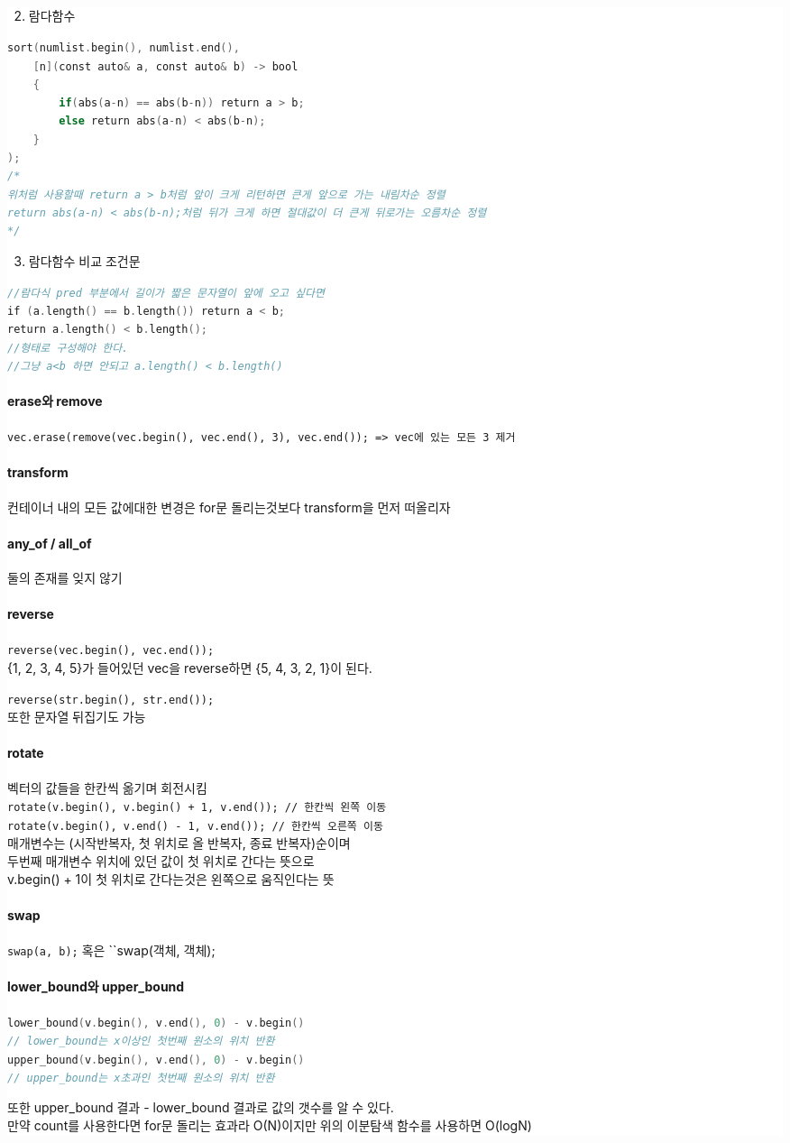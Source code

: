 2) 람다함수
```C++
sort(numlist.begin(), numlist.end(),  
	[n](const auto& a, const auto& b) -> bool  
	{ 
		if(abs(a-n) == abs(b-n)) return a > b;  
		else return abs(a-n) < abs(b-n); 
	}  
);  
/*
위처럼 사용할때 return a > b처럼 앞이 크게 리턴하면 큰게 앞으로 가는 내림차순 정렬
return abs(a-n) < abs(b-n);처럼 뒤가 크게 하면 절대값이 더 큰게 뒤로가는 오름차순 정렬
*/
```

3) 람다함수 비교 조건문
```C++
//람다식 pred 부분에서 길이가 짧은 문자열이 앞에 오고 싶다면  
if (a.length() == b.length()) return a < b;  
return a.length() < b.length();  
//형태로 구성해야 한다.  
//그냥 a<b 하면 안되고 a.length() < b.length()
```

#### erase와 remove
``vec.erase(remove(vec.begin(), vec.end(), 3), vec.end()); => vec에 있는 모든 3 제거``  

#### transform
컨테이너 내의 모든 값에대한 변경은 for문 돌리는것보다 transform을 먼저 떠올리자  

#### any_of / all_of
둘의 존재를 잊지 않기  

#### reverse
``reverse(vec.begin(), vec.end());``  
{1, 2, 3, 4, 5}가 들어있던 vec을 reverse하면 {5, 4, 3, 2, 1}이 된다.  

``reverse(str.begin(), str.end());``  
또한 문자열 뒤집기도 가능  

#### rotate
벡터의 값들을 한칸씩 옮기며 회전시킴  
``rotate(v.begin(), v.begin() + 1, v.end()); // 한칸씩 왼쪽 이동``  
``rotate(v.begin(), v.end() - 1, v.end()); // 한칸씩 오른쪽 이동``  
매개변수는 (시작반복자, 첫 위치로 올 반복자, 종료 반복자)순이며   
두번째 매개변수 위치에 있던 값이 첫 위치로 간다는 뜻으로  
v.begin() + 1이 첫 위치로 간다는것은 왼쪽으로 움직인다는 뜻  

#### swap
``swap(a, b);`` 혹은 ``swap(객체, 객체);  

#### lower_bound와 upper_bound
```C++
lower_bound(v.begin(), v.end(), 0) - v.begin() 
// lower_bound는 x이상인 첫번째 원소의 위치 반환  
upper_bound(v.begin(), v.end(), 0) - v.begin()
// upper_bound는 x초과인 첫번째 원소의 위치 반환
```
또한 upper_bound 결과 - lower_bound 결과로 값의 갯수를 알 수 있다.  
만약 count를 사용한다면 for문 돌리는 효과라 O(N)이지만 위의 이분탐색 함수를 사용하면 O(logN)  
